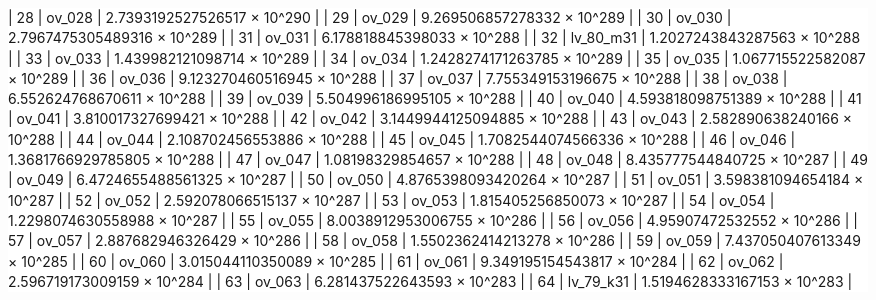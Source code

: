 | 28 | ov_028 | 2.7393192527526517 × 10^290 |
| 29 | ov_029 | 9.269506857278332 × 10^289 |
| 30 | ov_030 | 2.7967475305489316 × 10^289 |
| 31 | ov_031 | 6.178818845398033 × 10^288 |
| 32 | lv_80_m31 | 1.2027243843287563 × 10^288 |
| 33 | ov_033 | 1.439982121098714 × 10^289 |
| 34 | ov_034 | 1.2428274171263785 × 10^289 |
| 35 | ov_035 | 1.067715522582087 × 10^289 |
| 36 | ov_036 | 9.123270460516945 × 10^288 |
| 37 | ov_037 | 7.755349153196675 × 10^288 |
| 38 | ov_038 | 6.552624768670611 × 10^288 |
| 39 | ov_039 | 5.504996186995105 × 10^288 |
| 40 | ov_040 | 4.593818098751389 × 10^288 |
| 41 | ov_041 | 3.810017327699421 × 10^288 |
| 42 | ov_042 | 3.1449944125094885 × 10^288 |
| 43 | ov_043 | 2.582890638240166 × 10^288 |
| 44 | ov_044 | 2.108702456553886 × 10^288 |
| 45 | ov_045 | 1.7082544074566336 × 10^288 |
| 46 | ov_046 | 1.3681766929785805 × 10^288 |
| 47 | ov_047 | 1.08198329854657 × 10^288 |
| 48 | ov_048 | 8.435777544840725 × 10^287 |
| 49 | ov_049 | 6.4724655488561325 × 10^287 |
| 50 | ov_050 | 4.8765398093420264 × 10^287 |
| 51 | ov_051 | 3.598381094654184 × 10^287 |
| 52 | ov_052 | 2.592078066515137 × 10^287 |
| 53 | ov_053 | 1.815405256850073 × 10^287 |
| 54 | ov_054 | 1.2298074630558988 × 10^287 |
| 55 | ov_055 | 8.0038912953006755 × 10^286 |
| 56 | ov_056 | 4.95907472532552 × 10^286 |
| 57 | ov_057 | 2.887682946326429 × 10^286 |
| 58 | ov_058 | 1.5502362414213278 × 10^286 |
| 59 | ov_059 | 7.437050407613349 × 10^285 |
| 60 | ov_060 | 3.015044110350089 × 10^285 |
| 61 | ov_061 | 9.349195154543817 × 10^284 |
| 62 | ov_062 | 2.596719173009159 × 10^284 |
| 63 | ov_063 | 6.281437522643593 × 10^283 |
| 64 | lv_79_k31 | 1.5194628333167153 × 10^283 |